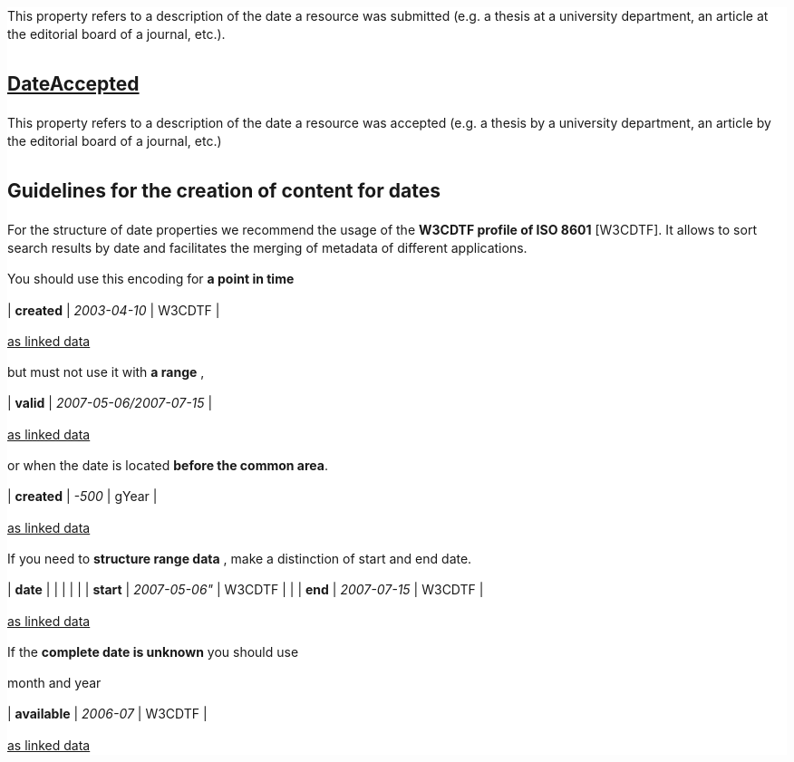This property refers to a description of the date a resource was submitted (e.g. a thesis at a university department, an article at the editorial board of a journal, etc.).

## [DateAccepted](http://dublincore.org/documents/dcmi-terms/#terms-dateAccepted) 

This property refers to a description of the date a resource was accepted (e.g. a thesis by a university department, an article by the editorial board of a journal, etc.)

## Guidelines for the creation of content for dates 

For the structure of date properties we recommend the usage of the **W3CDTF profile of ISO 8601** [W3CDTF]. It allows to sort search results by date and facilitates the merging of metadata of different applications.

You should use this encoding for **a point in time**

| **created** | _2003-04-10_ | W3CDTF |

[as linked data](http://metaweidner.github.io/dcmi-iac/wiki/User_Guide/Publishing_Metadata#exDat2 "User Guide/Publishing Metadata")

but must not use it with **a range** ,

| **valid** | _2007-05-06/2007-07-15_ |

[as linked data](http://metaweidner.github.io/dcmi-iac/wiki/User_Guide/Publishing_Metadata#exDat9 "User Guide/Publishing Metadata")

or when the date is located **before the common area**.

| **created** | _-500_ | gYear |

[as linked data](http://metaweidner.github.io/dcmi-iac/wiki/User_Guide/Publishing_Metadata#exDat3 "User Guide/Publishing Metadata")

If you need to **structure range data** , make a distinction of start and end date.

| **date** | | | |
| | **start** | _2007-05-06"_ | W3CDTF |
| | **end** | _2007-07-15_ | W3CDTF |

[as linked data](http://metaweidner.github.io/dcmi-iac/wiki/User_Guide/Publishing_Metadata#exDat10 "User Guide/Publishing Metadata")

If the **complete date is unknown** you should use

month and year

| **available** | _2006-07_ | W3CDTF |

[as linked data](http://metaweidner.github.io/dcmi-iac/wiki/User_Guide/Publishing_Metadata#exDat1 "User Guide/Publishing Metadata")
